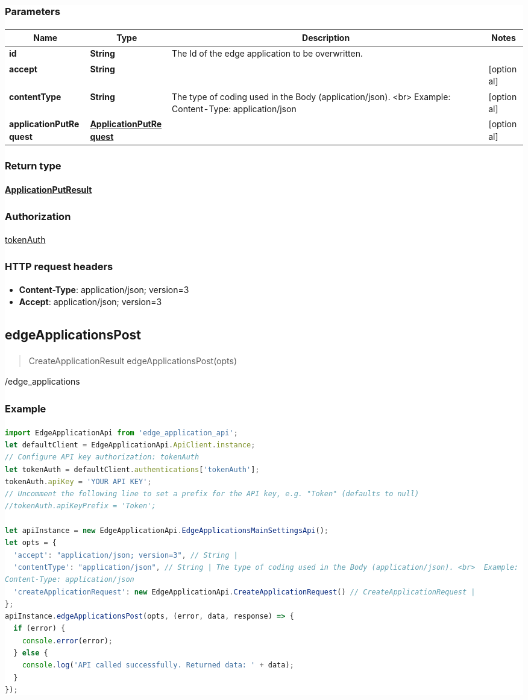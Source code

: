 ### Parameters


Name | Type | Description  | Notes
------------- | ------------- | ------------- | -------------
 **id** | **String**| The Id of the edge application to be overwritten.  | 
 **accept** | **String**|  | [optional] 
 **contentType** | **String**| The type of coding used in the Body (application/json). &lt;br&gt;  Example: Content-Type: application/json | [optional] 
 **applicationPutRequest** | [**ApplicationPutRequest**](ApplicationPutRequest.md)|  | [optional] 

### Return type

[**ApplicationPutResult**](ApplicationPutResult.md)

### Authorization

[tokenAuth](../README.md#tokenAuth)

### HTTP request headers

- **Content-Type**: application/json; version=3
- **Accept**: application/json; version=3


## edgeApplicationsPost

> CreateApplicationResult edgeApplicationsPost(opts)

/edge_applications

### Example

```javascript
import EdgeApplicationApi from 'edge_application_api';
let defaultClient = EdgeApplicationApi.ApiClient.instance;
// Configure API key authorization: tokenAuth
let tokenAuth = defaultClient.authentications['tokenAuth'];
tokenAuth.apiKey = 'YOUR API KEY';
// Uncomment the following line to set a prefix for the API key, e.g. "Token" (defaults to null)
//tokenAuth.apiKeyPrefix = 'Token';

let apiInstance = new EdgeApplicationApi.EdgeApplicationsMainSettingsApi();
let opts = {
  'accept': "application/json; version=3", // String | 
  'contentType': "application/json", // String | The type of coding used in the Body (application/json). <br>  Example: Content-Type: application/json
  'createApplicationRequest': new EdgeApplicationApi.CreateApplicationRequest() // CreateApplicationRequest | 
};
apiInstance.edgeApplicationsPost(opts, (error, data, response) => {
  if (error) {
    console.error(error);
  } else {
    console.log('API called successfully. Returned data: ' + data);
  }
});
```
